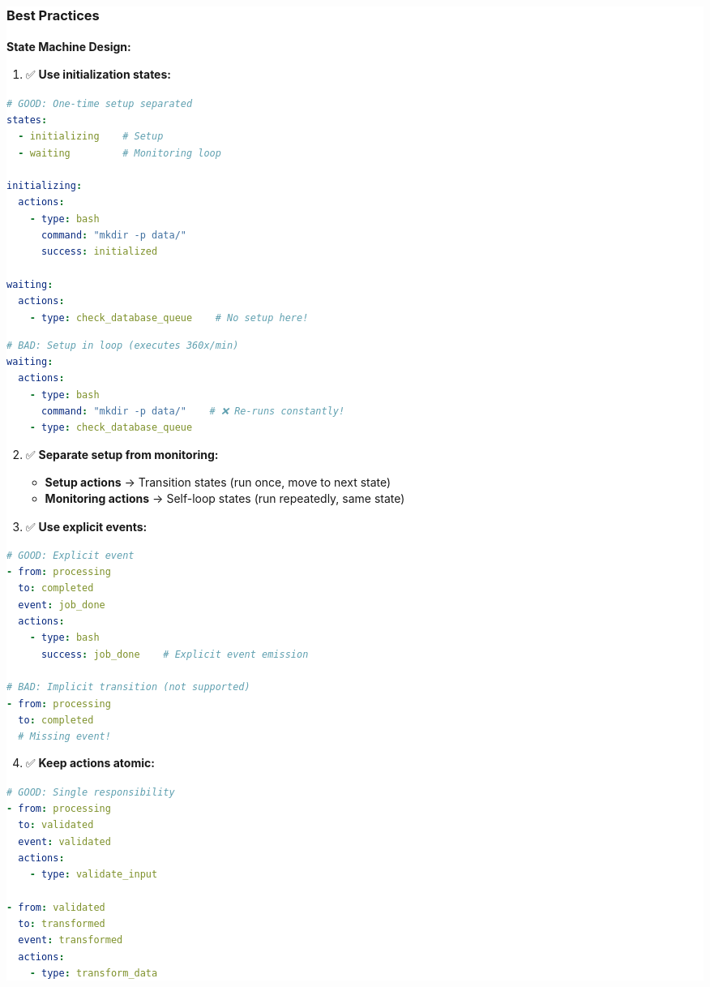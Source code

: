 
### Best Practices

**State Machine Design:**

1. ✅ **Use initialization states:**
```yaml
# GOOD: One-time setup separated
states:
  - initializing    # Setup
  - waiting         # Monitoring loop

initializing:
  actions:
    - type: bash
      command: "mkdir -p data/"
      success: initialized

waiting:
  actions:
    - type: check_database_queue    # No setup here!
```

```yaml
# BAD: Setup in loop (executes 360x/min)
waiting:
  actions:
    - type: bash
      command: "mkdir -p data/"    # ❌ Re-runs constantly!
    - type: check_database_queue
```

2. ✅ **Separate setup from monitoring:**
   - **Setup actions** → Transition states (run once, move to next state)
   - **Monitoring actions** → Self-loop states (run repeatedly, same state)

3. ✅ **Use explicit events:**
```yaml
# GOOD: Explicit event
- from: processing
  to: completed
  event: job_done
  actions:
    - type: bash
      success: job_done    # Explicit event emission

# BAD: Implicit transition (not supported)
- from: processing
  to: completed
  # Missing event!
```

4. ✅ **Keep actions atomic:**
```yaml
# GOOD: Single responsibility
- from: processing
  to: validated
  event: validated
  actions:
    - type: validate_input

- from: validated
  to: transformed
  event: transformed
  actions:
    - type: transform_data

```